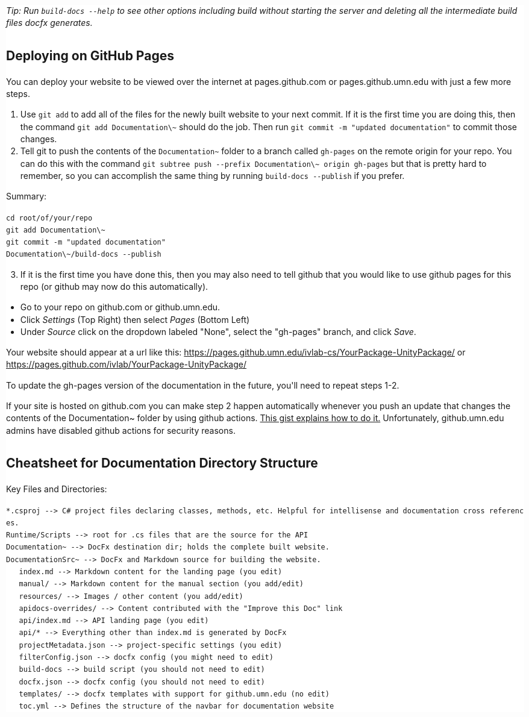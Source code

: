 *Tip:  Run `build-docs --help` to see other options including build without starting the server and deleting all the intermediate build files docfx generates.*


## Deploying on GitHub Pages

You can deploy your website to be viewed over the internet at pages.github.com or pages.github.umn.edu with just a few more steps.

1. Use `git add` to add all of the files for the newly built website to your next commit.  If it is the first time you are doing this, then the command `git add Documentation\~` should do the job.  Then run `git commit -m "updated documentation"` to commit those changes.  
2. Tell git to push the contents of the `Documentation~` folder to a branch called `gh-pages` on the remote origin for your repo.  You can do this with the command `git subtree push --prefix Documentation\~ origin gh-pages` but that is pretty hard to remember, so you can accomplish the same thing by running `build-docs --publish` if you prefer.

Summary:
```
cd root/of/your/repo
git add Documentation\~
git commit -m "updated documentation"
Documentation\~/build-docs --publish
```

3. If it is the first time you have done this, then you may also need to tell github that you would like to use github pages for this repo (or github may now do this automatically).  
  - Go to your repo on github.com or github.umn.edu.
  - Click *Settings* (Top Right) then select *Pages* (Bottom Left)
  - Under *Source* click on the dropdown labeled "None", select the "gh-pages" branch, and click *Save*.

Your website should appear at a url like this:
https://pages.github.umn.edu/ivlab-cs/YourPackage-UnityPackage/
or
https://pages.github.com/ivlab/YourPackage-UnityPackage/

To update the gh-pages version of the documentation in the future, you'll need to repeat steps 1-2.  

If your site is hosted on github.com you can make step 2 happen automatically whenever you push an update that changes the contents of the Documentation~ folder by using github actions.  [This gist explains how to do it.](https://gist.github.com/cobyism/4730490)  Unfortunately, github.umn.edu admins have disabled github actions for security reasons.


## Cheatsheet for Documentation Directory Structure

Key Files and Directories:
```
*.csproj --> C# project files declaring classes, methods, etc. Helpful for intellisense and documentation cross references.
Runtime/Scripts --> root for .cs files that are the source for the API
Documentation~ --> DocFx destination dir; holds the complete built website.
DocumentationSrc~ --> DocFx and Markdown source for building the website.
   index.md --> Markdown content for the landing page (you edit)
   manual/ --> Markdown content for the manual section (you add/edit)
   resources/ --> Images / other content (you add/edit)
   apidocs-overrides/ --> Content contributed with the "Improve this Doc" link
   api/index.md --> API landing page (you edit)
   api/* --> Everything other than index.md is generated by DocFx
   projectMetadata.json --> project-specific settings (you edit)
   filterConfig.json --> docfx config (you might need to edit)
   build-docs --> build script (you should not need to edit)
   docfx.json --> docfx config (you should not need to edit)
   templates/ --> docfx templates with support for github.umn.edu (no edit)
   toc.yml --> Defines the structure of the navbar for documentation website
```
